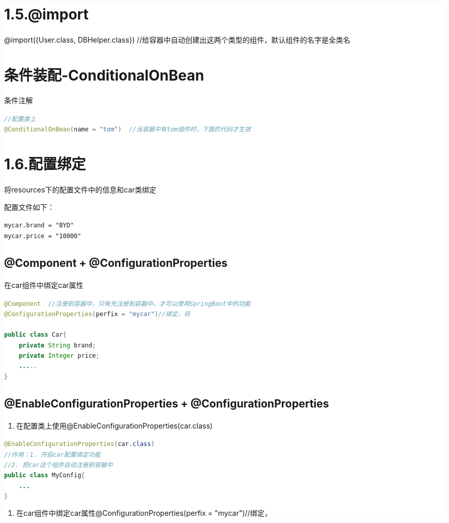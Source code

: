 
# 1.5.@import

@import({User.class, DBHelper.class}) //给容器中自动创建出这两个类型的组件，默认组件的名字是全类名


# 条件装配-ConditionalOnBean

条件注解

```java
//配置类上
@ConditionalOnBean(name = "tom")  //当容器中有tom组件时，下面的代码才生效
```

# 1.6.配置绑定


将resources下的配置文件中的信息和car类绑定

配置文件如下：
```xml
mycar.brand = "BYD"
mycar.price = "10000"
```
## @Component + @ConfigurationProperties
在car组件中绑定car属性
```java
@Component  //注册到容器中，只有先注册到容器中，才可以使用SpringBoot中的功能
@ConfigurationProperties(perfix = "mycar")//绑定，将

public class Car{
    private String brand;
    private Integer price;
    .....
}
```
## @EnableConfigurationProperties + @ConfigurationProperties
1. 在配置类上使用@EnableConfigurationProperties(car.class)
```java
@EnableConfigurationProperties(car.class)
//作用：1. 开启car配置绑定功能  
//2. 把car这个组件自动注册到容器中
public class MyConfig{
    ...
}
```

1. 在car组件中绑定car属性@ConfigurationProperties(perfix = "mycar")//绑定，
